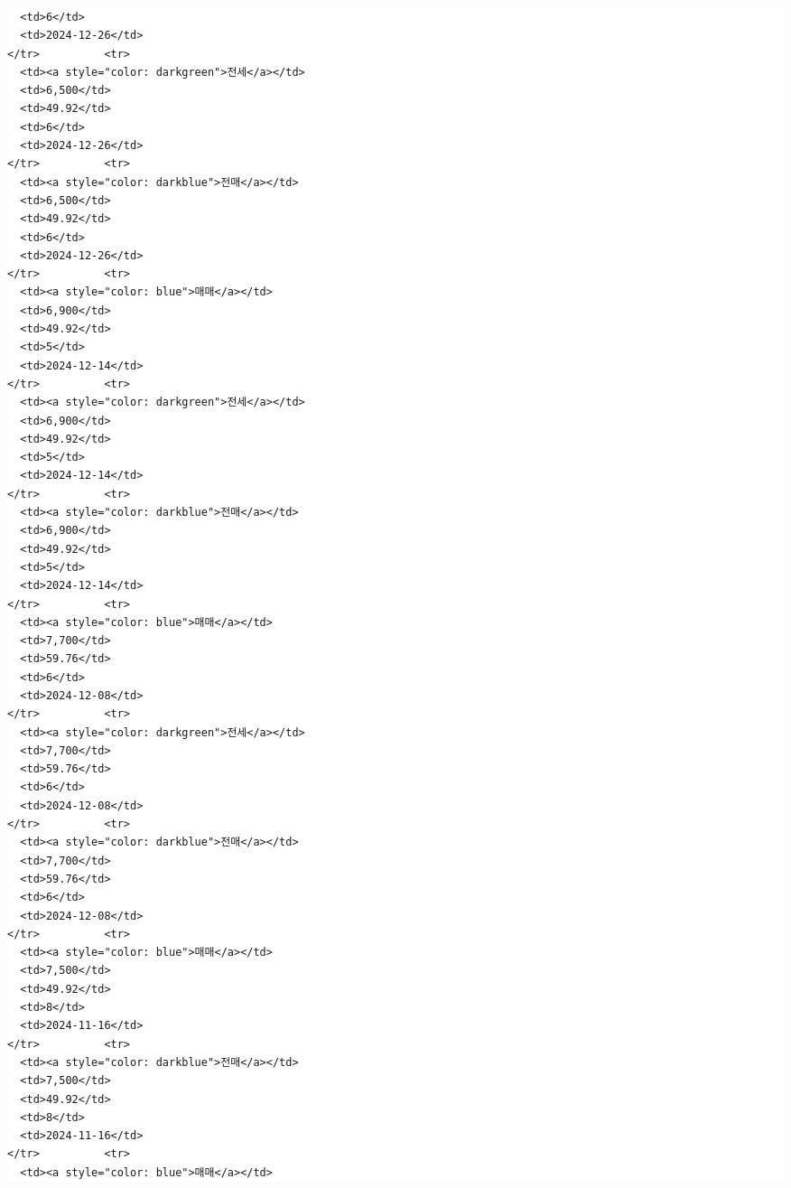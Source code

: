       <td>6</td>
      <td>2024-12-26</td>
    </tr>          <tr>
      <td><a style="color: darkgreen">전세</a></td>
      <td>6,500</td>
      <td>49.92</td>
      <td>6</td>
      <td>2024-12-26</td>
    </tr>          <tr>
      <td><a style="color: darkblue">전매</a></td>
      <td>6,500</td>
      <td>49.92</td>
      <td>6</td>
      <td>2024-12-26</td>
    </tr>          <tr>
      <td><a style="color: blue">매매</a></td>
      <td>6,900</td>
      <td>49.92</td>
      <td>5</td>
      <td>2024-12-14</td>
    </tr>          <tr>
      <td><a style="color: darkgreen">전세</a></td>
      <td>6,900</td>
      <td>49.92</td>
      <td>5</td>
      <td>2024-12-14</td>
    </tr>          <tr>
      <td><a style="color: darkblue">전매</a></td>
      <td>6,900</td>
      <td>49.92</td>
      <td>5</td>
      <td>2024-12-14</td>
    </tr>          <tr>
      <td><a style="color: blue">매매</a></td>
      <td>7,700</td>
      <td>59.76</td>
      <td>6</td>
      <td>2024-12-08</td>
    </tr>          <tr>
      <td><a style="color: darkgreen">전세</a></td>
      <td>7,700</td>
      <td>59.76</td>
      <td>6</td>
      <td>2024-12-08</td>
    </tr>          <tr>
      <td><a style="color: darkblue">전매</a></td>
      <td>7,700</td>
      <td>59.76</td>
      <td>6</td>
      <td>2024-12-08</td>
    </tr>          <tr>
      <td><a style="color: blue">매매</a></td>
      <td>7,500</td>
      <td>49.92</td>
      <td>8</td>
      <td>2024-11-16</td>
    </tr>          <tr>
      <td><a style="color: darkblue">전매</a></td>
      <td>7,500</td>
      <td>49.92</td>
      <td>8</td>
      <td>2024-11-16</td>
    </tr>          <tr>
      <td><a style="color: blue">매매</a></td>